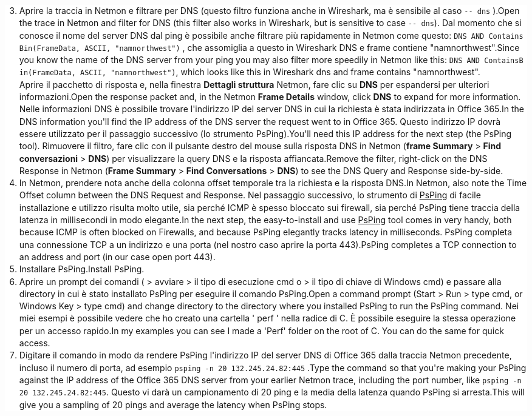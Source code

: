 3. <span data-ttu-id="f79fd-347">Aprire la traccia in Netmon e filtrare per DNS (questo filtro funziona anche in Wireshark, ma è sensibile al caso `-- dns` ).</span><span class="sxs-lookup"><span data-stu-id="f79fd-347">Open the trace in Netmon and filter for DNS (this filter also works in Wireshark, but is sensitive to case `-- dns`).</span></span> <span data-ttu-id="f79fd-348">Dal momento che si conosce il nome del server DNS dal ping è possibile anche filtrare più rapidamente in Netmon come questo: `DNS AND ContainsBin(FrameData, ASCII, "namnorthwest")` , che assomiglia a questo in Wireshark DNS e frame contiene "namnorthwest".</span><span class="sxs-lookup"><span data-stu-id="f79fd-348">Since you know the name of the DNS server from your ping you may also filter more speedily in Netmon like this: `DNS AND ContainsBin(FrameData, ASCII, "namnorthwest")`, which looks like this in Wireshark dns and frame contains "namnorthwest".</span></span><br/><span data-ttu-id="f79fd-349">Aprire il pacchetto di risposta e, nella finestra **Dettagli struttura** Netmon, fare clic su **DNS** per espandersi per ulteriori informazioni.</span><span class="sxs-lookup"><span data-stu-id="f79fd-349">Open the response packet and, in the Netmon **Frame Details** window, click **DNS** to expand for more information.</span></span> <span data-ttu-id="f79fd-350">Nelle informazioni DNS è possibile trovare l'indirizzo IP del server DNS in cui la richiesta è stata indirizzata in Office 365.</span><span class="sxs-lookup"><span data-stu-id="f79fd-350">In the DNS information you'll find the IP address of the DNS server the request went to in Office 365.</span></span> <span data-ttu-id="f79fd-351">Questo indirizzo IP dovrà essere utilizzato per il passaggio successivo (lo strumento PsPing).</span><span class="sxs-lookup"><span data-stu-id="f79fd-351">You'll need this IP address for the next step (the PsPing tool).</span></span> <span data-ttu-id="f79fd-352">Rimuovere il filtro, fare clic con il pulsante destro del mouse sulla risposta DNS in Netmon (**frame Summary** \> **Find conversazioni** \> **DNS**) per visualizzare la query DNS e la risposta affiancata.</span><span class="sxs-lookup"><span data-stu-id="f79fd-352">Remove the filter, right-click on the DNS Response in Netmon (**Frame Summary** \> **Find Conversations** \> **DNS**) to see the DNS Query and Response side-by-side.</span></span>
4. <span data-ttu-id="f79fd-353">In Netmon, prendere nota anche della colonna offset temporale tra la richiesta e la risposta DNS.</span><span class="sxs-lookup"><span data-stu-id="f79fd-353">In Netmon, also note the Time Offset  column between the DNS Request and Response.</span></span> <span data-ttu-id="f79fd-354">Nel passaggio successivo, lo strumento di [PsPing](https://technet.microsoft.com/sysinternals/jj729731.aspx) di facile installazione e utilizzo risulta molto utile, sia perché ICMP è spesso bloccato sui firewall, sia perché PsPing tiene traccia della latenza in millisecondi in modo elegante.</span><span class="sxs-lookup"><span data-stu-id="f79fd-354">In the next step, the easy-to-install and use [PsPing](https://technet.microsoft.com/sysinternals/jj729731.aspx) tool comes in very handy, both because ICMP is often blocked on Firewalls, and because PsPing elegantly tracks latency in milliseconds.</span></span> <span data-ttu-id="f79fd-355">PsPing completa una connessione TCP a un indirizzo e una porta (nel nostro caso aprire la porta 443).</span><span class="sxs-lookup"><span data-stu-id="f79fd-355">PsPing completes a TCP connection to an address and port (in our case open port 443).</span></span>
5. <span data-ttu-id="f79fd-356">Installare PsPing.</span><span class="sxs-lookup"><span data-stu-id="f79fd-356">Install PsPing.</span></span>
6. <span data-ttu-id="f79fd-357">Aprire un prompt dei comandi ( \> avviare \> il tipo di esecuzione cmd o \> il tipo di chiave di Windows cmd) e passare alla directory in cui è stato installato PsPing per eseguire il comando PsPing.</span><span class="sxs-lookup"><span data-stu-id="f79fd-357">Open a command prompt (Start \> Run \> type cmd, or Windows Key \> type cmd) and change directory to the directory where you installed PsPing to run the PsPing command.</span></span> <span data-ttu-id="f79fd-358">Nei miei esempi è possibile vedere che ho creato una cartella ' perf ' nella radice di C. È possibile eseguire la stessa operazione per un accesso rapido.</span><span class="sxs-lookup"><span data-stu-id="f79fd-358">In my examples you can see I made a 'Perf' folder on the root of C. You can do the same for quick access.</span></span>
7. <span data-ttu-id="f79fd-359">Digitare il comando in modo da rendere PsPing l'indirizzo IP del server DNS di Office 365 dalla traccia Netmon precedente, incluso il numero di porta, ad esempio `psping -n 20 132.245.24.82:445` .</span><span class="sxs-lookup"><span data-stu-id="f79fd-359">Type the command so that you're making your PsPing against the IP address of the Office 365 DNS server from your earlier Netmon trace, including the port number, like `psping -n 20 132.245.24.82:445`.</span></span> <span data-ttu-id="f79fd-360">Questo vi darà un campionamento di 20 ping e la media della latenza quando PsPing si arresta.</span><span class="sxs-lookup"><span data-stu-id="f79fd-360">This will give you a sampling of 20 pings and average the latency when PsPing stops.</span></span>
